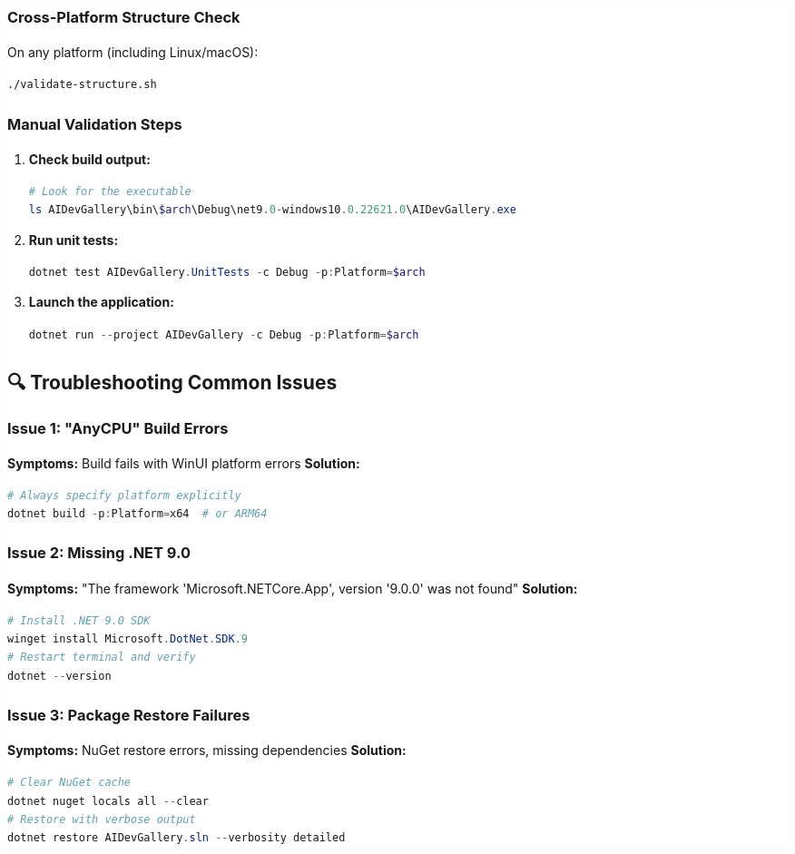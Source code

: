 ### Cross-Platform Structure Check
On any platform (including Linux/macOS):
```bash
./validate-structure.sh
```

### Manual Validation Steps
1. **Check build output:**
   ```powershell
   # Look for the executable
   ls AIDevGallery\bin\$arch\Debug\net9.0-windows10.0.22621.0\AIDevGallery.exe
   ```

2. **Run unit tests:**
   ```powershell
   dotnet test AIDevGallery.UnitTests -c Debug -p:Platform=$arch
   ```

3. **Launch the application:**
   ```powershell
   dotnet run --project AIDevGallery -c Debug -p:Platform=$arch
   ```

## 🔍 Troubleshooting Common Issues

### Issue 1: "AnyCPU" Build Errors
**Symptoms:** Build fails with WinUI platform errors
**Solution:**
```powershell
# Always specify platform explicitly
dotnet build -p:Platform=x64  # or ARM64
```

### Issue 2: Missing .NET 9.0
**Symptoms:** "The framework 'Microsoft.NETCore.App', version '9.0.0' was not found"
**Solution:**
```powershell
# Install .NET 9.0 SDK
winget install Microsoft.DotNet.SDK.9
# Restart terminal and verify
dotnet --version
```

### Issue 3: Package Restore Failures
**Symptoms:** NuGet restore errors, missing dependencies
**Solution:**
```powershell
# Clear NuGet cache
dotnet nuget locals all --clear
# Restore with verbose output
dotnet restore AIDevGallery.sln --verbosity detailed
```
